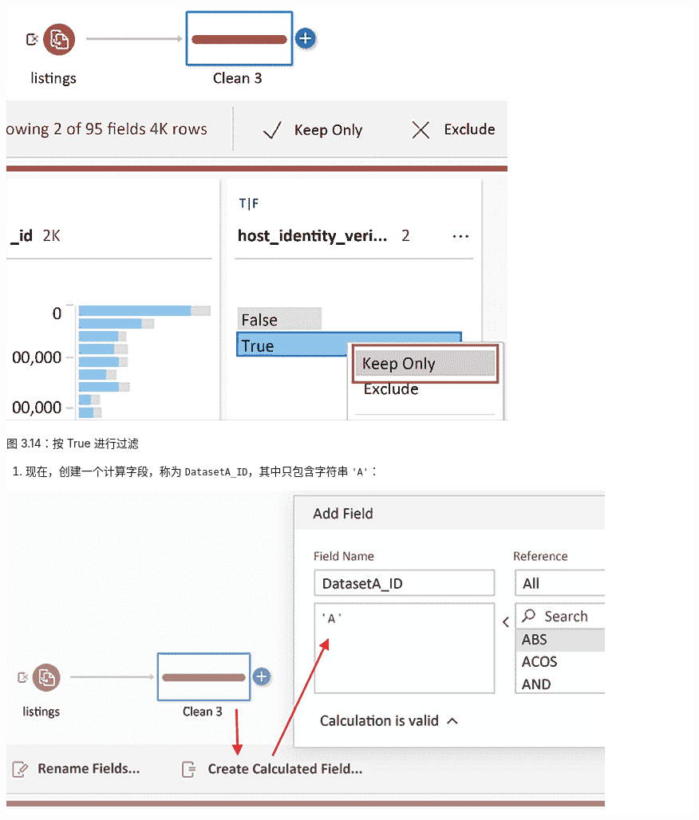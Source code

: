 ![](img/B18435_03_14.png)

图 3.14：按 True 进行过滤

1.  现在，创建一个计算字段，称为 `DatasetA_ID`，其中只包含字符串 `'A'`：

![](img/B18435_03_15.png)
